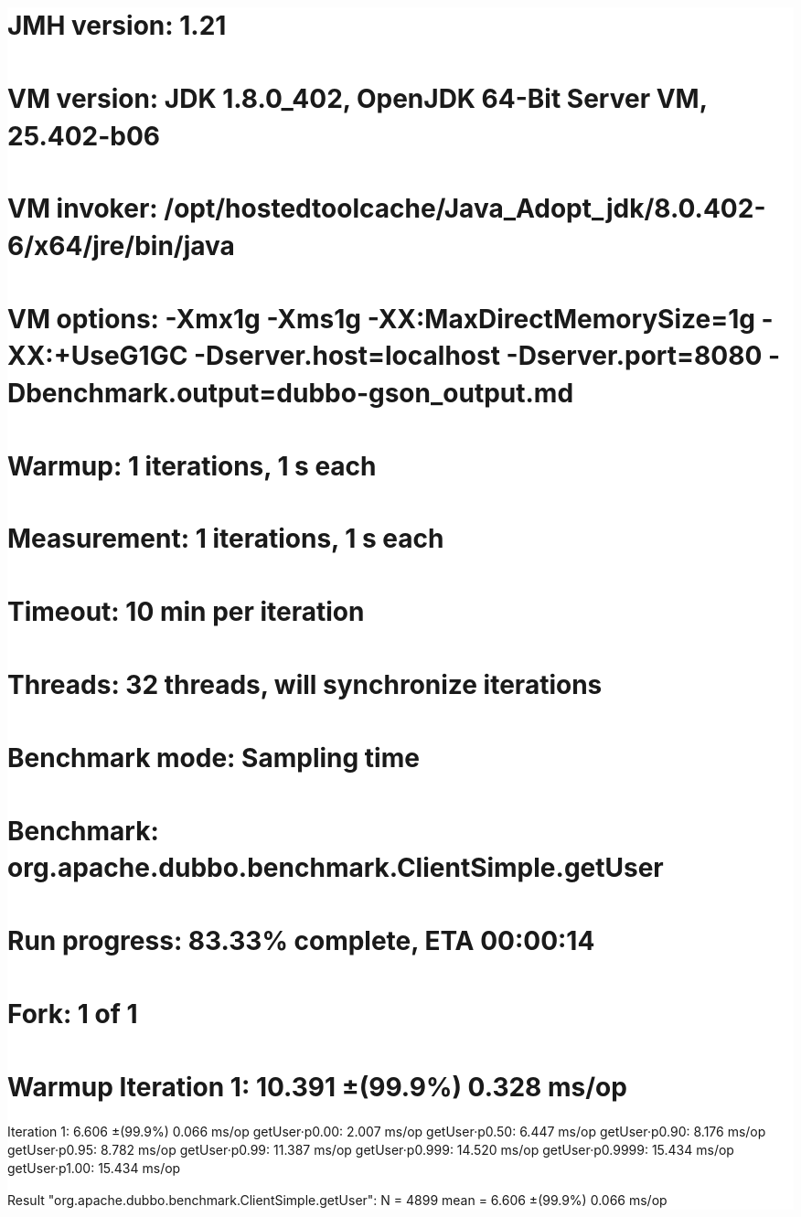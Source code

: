 # JMH version: 1.21
# VM version: JDK 1.8.0_402, OpenJDK 64-Bit Server VM, 25.402-b06
# VM invoker: /opt/hostedtoolcache/Java_Adopt_jdk/8.0.402-6/x64/jre/bin/java
# VM options: -Xmx1g -Xms1g -XX:MaxDirectMemorySize=1g -XX:+UseG1GC -Dserver.host=localhost -Dserver.port=8080 -Dbenchmark.output=dubbo-gson_output.md
# Warmup: 1 iterations, 1 s each
# Measurement: 1 iterations, 1 s each
# Timeout: 10 min per iteration
# Threads: 32 threads, will synchronize iterations
# Benchmark mode: Sampling time
# Benchmark: org.apache.dubbo.benchmark.ClientSimple.getUser

# Run progress: 83.33% complete, ETA 00:00:14
# Fork: 1 of 1
# Warmup Iteration   1: 10.391 ±(99.9%) 0.328 ms/op
Iteration   1: 6.606 ±(99.9%) 0.066 ms/op
                 getUser·p0.00:   2.007 ms/op
                 getUser·p0.50:   6.447 ms/op
                 getUser·p0.90:   8.176 ms/op
                 getUser·p0.95:   8.782 ms/op
                 getUser·p0.99:   11.387 ms/op
                 getUser·p0.999:  14.520 ms/op
                 getUser·p0.9999: 15.434 ms/op
                 getUser·p1.00:   15.434 ms/op



Result "org.apache.dubbo.benchmark.ClientSimple.getUser":
  N = 4899
  mean =      6.606 ±(99.9%) 0.066 ms/op
